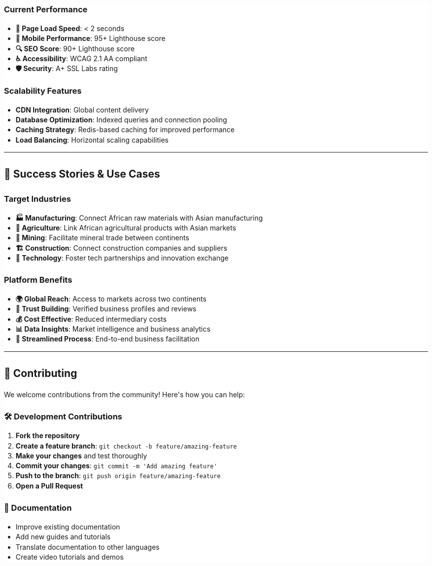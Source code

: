 ### **Current Performance**
- **🚀 Page Load Speed**: < 2 seconds
- **📱 Mobile Performance**: 95+ Lighthouse score
- **🔍 SEO Score**: 90+ Lighthouse score
- **♿ Accessibility**: WCAG 2.1 AA compliant
- **🛡️ Security**: A+ SSL Labs rating

### **Scalability Features**
- **CDN Integration**: Global content delivery
- **Database Optimization**: Indexed queries and connection pooling
- **Caching Strategy**: Redis-based caching for improved performance
- **Load Balancing**: Horizontal scaling capabilities

---

## 🌟 **Success Stories & Use Cases**

### **Target Industries**
- **🏭 Manufacturing**: Connect African raw materials with Asian manufacturing
- **🌾 Agriculture**: Link African agricultural products with Asian markets
- **💎 Mining**: Facilitate mineral trade between continents
- **🏗️ Construction**: Connect construction companies and suppliers
- **📱 Technology**: Foster tech partnerships and innovation exchange

### **Platform Benefits**
- **🌍 Global Reach**: Access to markets across two continents
- **🤝 Trust Building**: Verified business profiles and reviews
- **💰 Cost Effective**: Reduced intermediary costs
- **📊 Data Insights**: Market intelligence and business analytics
- **🔄 Streamlined Process**: End-to-end business facilitation

---

## 🤝 **Contributing**

We welcome contributions from the community! Here's how you can help:

### **🛠️ Development Contributions**
1. **Fork the repository**
2. **Create a feature branch**: `git checkout -b feature/amazing-feature`
3. **Make your changes** and test thoroughly
4. **Commit your changes**: `git commit -m 'Add amazing feature'`
5. **Push to the branch**: `git push origin feature/amazing-feature`
6. **Open a Pull Request**

### **📝 Documentation**
- Improve existing documentation
- Add new guides and tutorials
- Translate documentation to other languages
- Create video tutorials and demos
